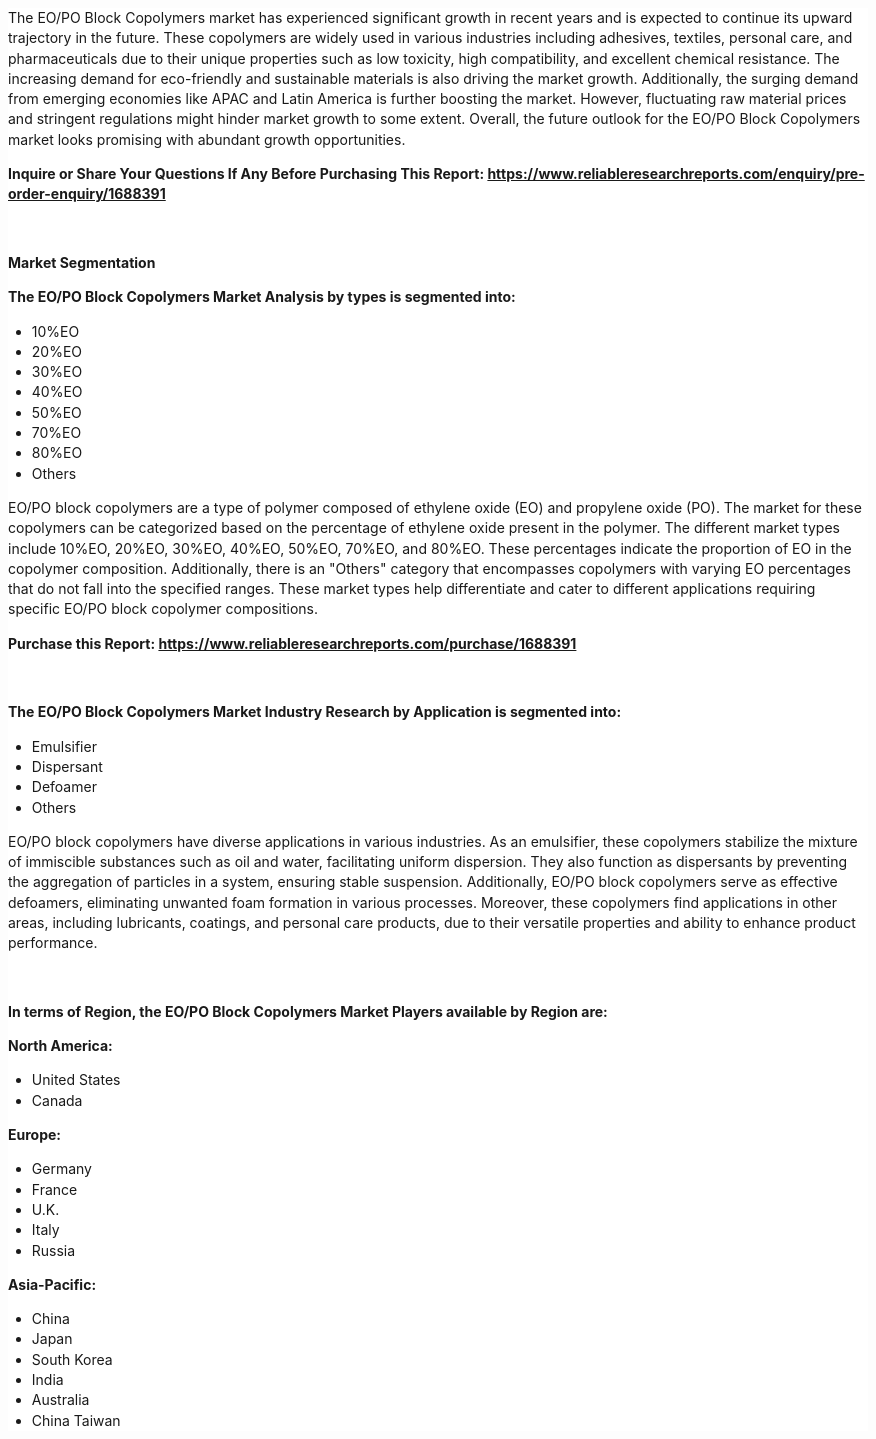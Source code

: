 <p><p>The EO/PO Block Copolymers market has experienced significant growth in recent years and is expected to continue its upward trajectory in the future. These copolymers are widely used in various industries including adhesives, textiles, personal care, and pharmaceuticals due to their unique properties such as low toxicity, high compatibility, and excellent chemical resistance. The increasing demand for eco-friendly and sustainable materials is also driving the market growth. Additionally, the surging demand from emerging economies like APAC and Latin America is further boosting the market. However, fluctuating raw material prices and stringent regulations might hinder market growth to some extent. Overall, the future outlook for the EO/PO Block Copolymers market looks promising with abundant growth opportunities.</p></p>
<p><strong>Inquire or Share Your Questions If Any Before Purchasing This Report: <a href="https://www.reliableresearchreports.com/enquiry/pre-order-enquiry/1688391">https://www.reliableresearchreports.com/enquiry/pre-order-enquiry/1688391</a></strong></p>
<p>&nbsp;</p>
<p><strong>Market Segmentation</strong></p>
<p><strong>The EO/PO Block Copolymers Market Analysis by types is segmented into:</strong></p>
<p><ul><li>10%EO</li><li>20%EO</li><li>30%EO</li><li>40%EO</li><li>50%EO</li><li>70%EO</li><li>80%EO</li><li>Others</li></ul></p>
<p><p>EO/PO block copolymers are a type of polymer composed of ethylene oxide (EO) and propylene oxide (PO). The market for these copolymers can be categorized based on the percentage of ethylene oxide present in the polymer. The different market types include 10%EO, 20%EO, 30%EO, 40%EO, 50%EO, 70%EO, and 80%EO. These percentages indicate the proportion of EO in the copolymer composition. Additionally, there is an "Others" category that encompasses copolymers with varying EO percentages that do not fall into the specified ranges. These market types help differentiate and cater to different applications requiring specific EO/PO block copolymer compositions.</p></p>
<p><strong>Purchase this Report:&nbsp;<a href="https://www.reliableresearchreports.com/purchase/1688391">https://www.reliableresearchreports.com/purchase/1688391</a></strong></p>
<p>&nbsp;</p>
<p><strong>The EO/PO Block Copolymers Market Industry Research by Application is segmented into:</strong></p>
<p><ul><li>Emulsifier</li><li>Dispersant</li><li>Defoamer</li><li>Others</li></ul></p>
<p><p>EO/PO block copolymers have diverse applications in various industries. As an emulsifier, these copolymers stabilize the mixture of immiscible substances such as oil and water, facilitating uniform dispersion. They also function as dispersants by preventing the aggregation of particles in a system, ensuring stable suspension. Additionally, EO/PO block copolymers serve as effective defoamers, eliminating unwanted foam formation in various processes. Moreover, these copolymers find applications in other areas, including lubricants, coatings, and personal care products, due to their versatile properties and ability to enhance product performance.</p></p>
<p>&nbsp;</p>
<p><strong>In terms of Region, the EO/PO Block Copolymers Market Players available by Region are:</strong></p>
<p>
    <p> <strong> North America: </strong>
        <ul>
            <li>United States</li>
            <li>Canada</li>
        </ul>
        </p> 
    <p> <strong> Europe: </strong>
        <ul>
            <li>Germany</li>
            <li>France</li>
            <li>U.K.</li>
            <li>Italy</li>
            <li>Russia</li>
        </ul>
        </p> 
    <p> <strong> Asia-Pacific: </strong>
        <ul>
            <li>China</li>
            <li>Japan</li>
            <li>South Korea</li>
            <li>India</li>
            <li>Australia</li>
            <li>China Taiwan</li>